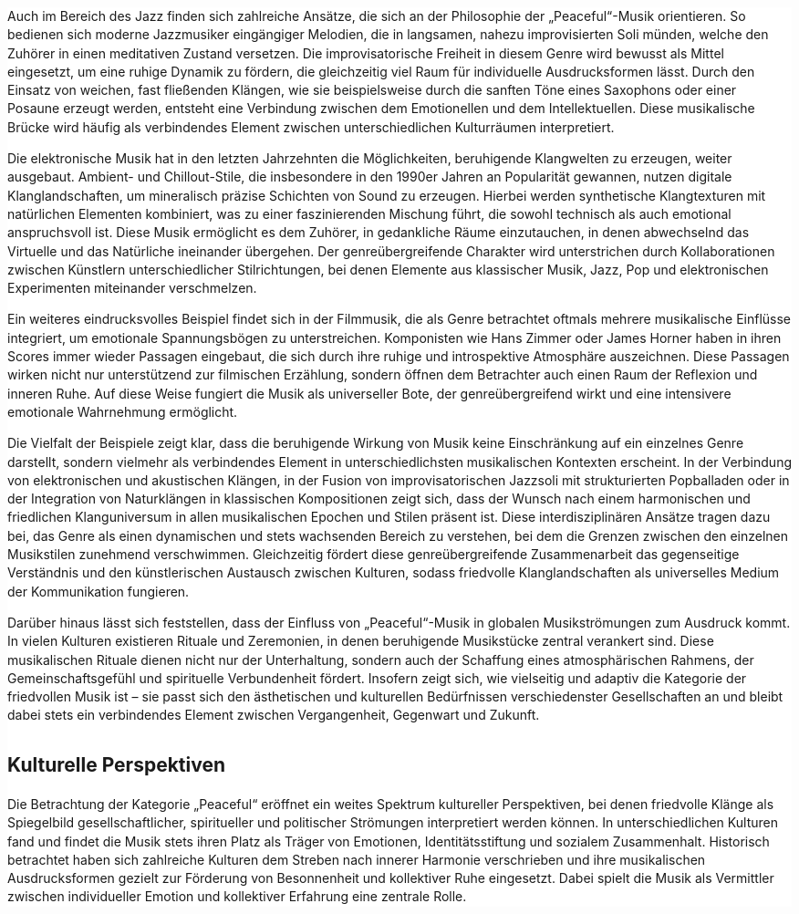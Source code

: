Auch im Bereich des Jazz finden sich zahlreiche Ansätze, die sich an der Philosophie der „Peaceful“-Musik orientieren. So bedienen sich moderne Jazzmusiker eingängiger Melodien, die in langsamen, nahezu improvisierten Soli münden, welche den Zuhörer in einen meditativen Zustand versetzen. Die improvisatorische Freiheit in diesem Genre wird bewusst als Mittel eingesetzt, um eine ruhige Dynamik zu fördern, die gleichzeitig viel Raum für individuelle Ausdrucksformen lässt. Durch den Einsatz von weichen, fast fließenden Klängen, wie sie beispielsweise durch die sanften Töne eines Saxophons oder einer Posaune erzeugt werden, entsteht eine Verbindung zwischen dem Emotionellen und dem Intellektuellen. Diese musikalische Brücke wird häufig als verbindendes Element zwischen unterschiedlichen Kulturräumen interpretiert.

Die elektronische Musik hat in den letzten Jahrzehnten die Möglichkeiten, beruhigende Klangwelten zu erzeugen, weiter ausgebaut. Ambient- und Chillout-Stile, die insbesondere in den 1990er Jahren an Popularität gewannen, nutzen digitale Klanglandschaften, um mineralisch präzise Schichten von Sound zu erzeugen. Hierbei werden synthetische Klangtexturen mit natürlichen Elementen kombiniert, was zu einer faszinierenden Mischung führt, die sowohl technisch als auch emotional anspruchsvoll ist. Diese Musik ermöglicht es dem Zuhörer, in gedankliche Räume einzutauchen, in denen abwechselnd das Virtuelle und das Natürliche ineinander übergehen. Der genreübergreifende Charakter wird unterstrichen durch Kollaborationen zwischen Künstlern unterschiedlicher Stilrichtungen, bei denen Elemente aus klassischer Musik, Jazz, Pop und elektronischen Experimenten miteinander verschmelzen.

Ein weiteres eindrucksvolles Beispiel findet sich in der Filmmusik, die als Genre betrachtet oftmals mehrere musikalische Einflüsse integriert, um emotionale Spannungsbögen zu unterstreichen. Komponisten wie Hans Zimmer oder James Horner haben in ihren Scores immer wieder Passagen eingebaut, die sich durch ihre ruhige und introspektive Atmosphäre auszeichnen. Diese Passagen wirken nicht nur unterstützend zur filmischen Erzählung, sondern öffnen dem Betrachter auch einen Raum der Reflexion und inneren Ruhe. Auf diese Weise fungiert die Musik als universeller Bote, der genreübergreifend wirkt und eine intensivere emotionale Wahrnehmung ermöglicht.  

Die Vielfalt der Beispiele zeigt klar, dass die beruhigende Wirkung von Musik keine Einschränkung auf ein einzelnes Genre darstellt, sondern vielmehr als verbindendes Element in unterschiedlichsten musikalischen Kontexten erscheint. In der Verbindung von elektronischen und akustischen Klängen, in der Fusion von improvisatorischen Jazzsoli mit strukturierten Popballaden oder in der Integration von Naturklängen in klassischen Kompositionen zeigt sich, dass der Wunsch nach einem harmonischen und friedlichen Klanguniversum in allen musikalischen Epochen und Stilen präsent ist. Diese interdisziplinären Ansätze tragen dazu bei, das Genre als einen dynamischen und stets wachsenden Bereich zu verstehen, bei dem die Grenzen zwischen den einzelnen Musikstilen zunehmend verschwimmen. Gleichzeitig fördert diese genreübergreifende Zusammenarbeit das gegenseitige Verständnis und den künstlerischen Austausch zwischen Kulturen, sodass friedvolle Klanglandschaften als universelles Medium der Kommunikation fungieren.

Darüber hinaus lässt sich feststellen, dass der Einfluss von „Peaceful“-Musik in globalen Musikströmungen zum Ausdruck kommt. In vielen Kulturen existieren Rituale und Zeremonien, in denen beruhigende Musikstücke zentral verankert sind. Diese musikalischen Rituale dienen nicht nur der Unterhaltung, sondern auch der Schaffung eines atmosphärischen Rahmens, der Gemeinschaftsgefühl und spirituelle Verbundenheit fördert. Insofern zeigt sich, wie vielseitig und adaptiv die Kategorie der friedvollen Musik ist – sie passt sich den ästhetischen und kulturellen Bedürfnissen verschiedenster Gesellschaften an und bleibt dabei stets ein verbindendes Element zwischen Vergangenheit, Gegenwart und Zukunft.


## Kulturelle Perspektiven

Die Betrachtung der Kategorie „Peaceful“ eröffnet ein weites Spektrum kultureller Perspektiven, bei denen friedvolle Klänge als Spiegelbild gesellschaftlicher, spiritueller und politischer Strömungen interpretiert werden können. In unterschiedlichen Kulturen fand und findet die Musik stets ihren Platz als Träger von Emotionen, Identitätsstiftung und sozialem Zusammenhalt. Historisch betrachtet haben sich zahlreiche Kulturen dem Streben nach innerer Harmonie verschrieben und ihre musikalischen Ausdrucksformen gezielt zur Förderung von Besonnenheit und kollektiver Ruhe eingesetzt. Dabei spielt die Musik als Vermittler zwischen individueller Emotion und kollektiver Erfahrung eine zentrale Rolle.
